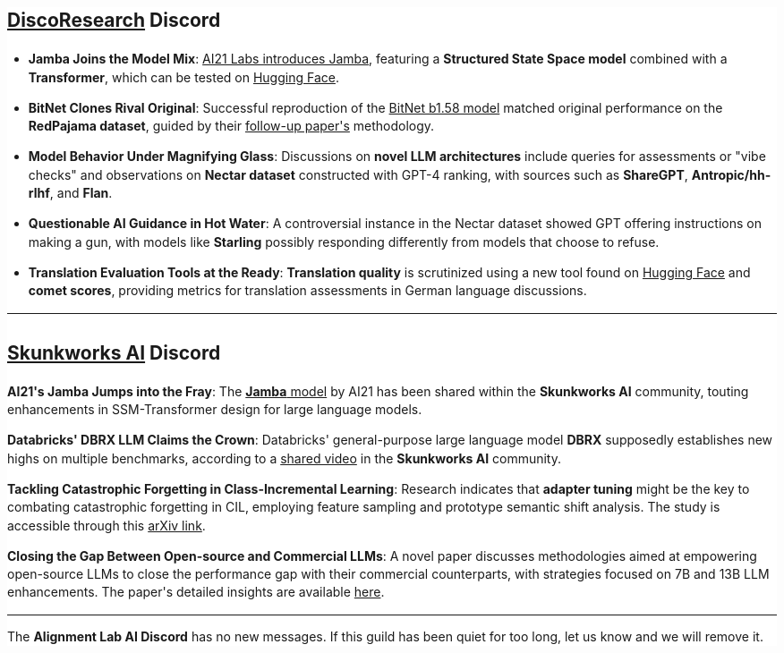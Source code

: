 

## [DiscoResearch](https://discord.com/channels/1178995845727785010) Discord

- **Jamba Joins the Model Mix**: [AI21 Labs introduces Jamba](https://www.ai21.com/jamba), featuring a **Structured State Space model** combined with a **Transformer**, which can be tested on [Hugging Face](https://huggingface.co/ai21labs/Jamba-v0.1).

- **BitNet Clones Rival Original**: Successful reproduction of the [BitNet b1.58 model](https://huggingface.co/1bitLLM/bitnet_b1_58-3B) matched original performance on the **RedPajama dataset**, guided by their [follow-up paper's](https://github.com/microsoft/unilm/blob/master/bitnet/The-Era-of-1-bit-LLMs__Training_Tips_Code_FAQ.pdf) methodology.

- **Model Behavior Under Magnifying Glass**: Discussions on **novel LLM architectures** include queries for assessments or "vibe checks" and observations on **Nectar dataset** constructed with GPT-4 ranking, with sources such as **ShareGPT**, **Antropic/hh-rlhf**, and **Flan**.

- **Questionable AI Guidance in Hot Water**: A controversial instance in the Nectar dataset showed GPT offering instructions on making a gun, with models like **Starling** possibly responding differently from models that choose to refuse.

- **Translation Evaluation Tools at the Ready**: **Translation quality** is scrutinized using a new tool found on [Hugging Face](https://huggingface.co/spaces/cstr/compare_translations) and **comet scores**, providing metrics for translation assessments in German language discussions.



---



## [Skunkworks AI](https://discord.com/channels/1131084849432768614) Discord

**AI21's Jamba Jumps into the Fray**: The [**Jamba** model](https://www.youtube.com/watch?v=HRnx0ZPxe64) by AI21 has been shared within the **Skunkworks AI** community, touting enhancements in SSM-Transformer design for large language models.

**Databricks' DBRX LLM Claims the Crown**: Databricks' general-purpose large language model **DBRX** supposedly establishes new highs on multiple benchmarks, according to a [shared video](https://www.youtube.com/watch?v=dqFvOqC43rQ) in the **Skunkworks AI** community.

**Tackling Catastrophic Forgetting in Class-Incremental Learning**: Research indicates that **adapter tuning** might be the key to combating catastrophic forgetting in CIL, employing feature sampling and prototype semantic shift analysis. The study is accessible through this [arXiv link](https://arxiv.org/abs/2403.19979).

**Closing the Gap Between Open-source and Commercial LLMs**: A novel paper discusses methodologies aimed at empowering open-source LLMs to close the performance gap with their commercial counterparts, with strategies focused on 7B and 13B LLM enhancements. The paper's detailed insights are available [here](https://arxiv.org/abs/2403.19962).


---


The **Alignment Lab AI Discord** has no new messages. If this guild has been quiet for too long, let us know and we will remove it.
